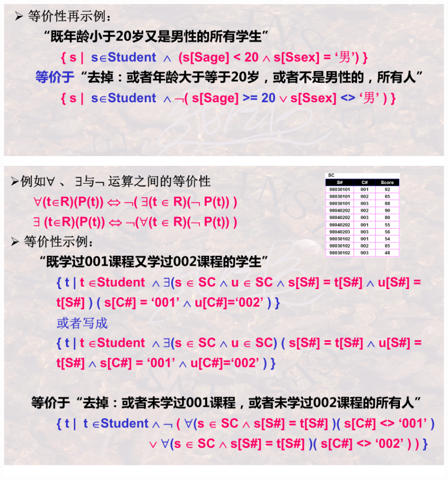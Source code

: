 ![image-20210405181515645](image/image-20210405181515645.png)

![image-20210405181551390](image/image-20210405181551390.png)



